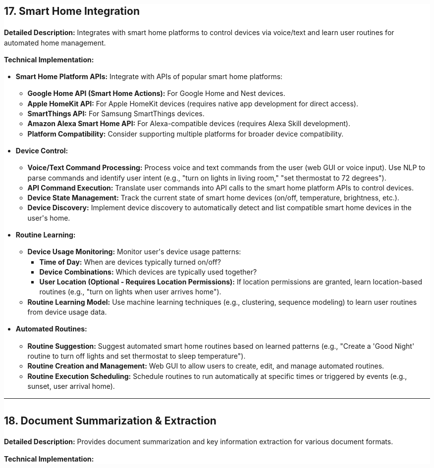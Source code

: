 
## 17. Smart Home Integration

**Detailed Description:**  Integrates with smart home platforms to control devices via voice/text and learn user routines for automated home management.

**Technical Implementation:**

*   **Smart Home Platform APIs:** Integrate with APIs of popular smart home platforms:
    *   **Google Home API (Smart Home Actions):** For Google Home and Nest devices.
    *   **Apple HomeKit API:** For Apple HomeKit devices (requires native app development for direct access).
    *   **SmartThings API:** For Samsung SmartThings devices.
    *   **Amazon Alexa Smart Home API:** For Alexa-compatible devices (requires Alexa Skill development).
    *   **Platform Compatibility:**  Consider supporting multiple platforms for broader device compatibility.

*   **Device Control:**
    *   **Voice/Text Command Processing:** Process voice and text commands from the user (web GUI or voice input). Use NLP to parse commands and identify user intent (e.g., "turn on lights in living room," "set thermostat to 72 degrees").
    *   **API Command Execution:** Translate user commands into API calls to the smart home platform APIs to control devices.
    *   **Device State Management:** Track the current state of smart home devices (on/off, temperature, brightness, etc.).
    *   **Device Discovery:** Implement device discovery to automatically detect and list compatible smart home devices in the user's home.

*   **Routine Learning:**
    *   **Device Usage Monitoring:** Monitor user's device usage patterns:
        *   **Time of Day:** When are devices typically turned on/off?
        *   **Device Combinations:** Which devices are typically used together?
        *   **User Location (Optional - Requires Location Permissions):** If location permissions are granted, learn location-based routines (e.g., "turn on lights when user arrives home").
    *   **Routine Learning Model:** Use machine learning techniques (e.g., clustering, sequence modeling) to learn user routines from device usage data.

*   **Automated Routines:**
    *   **Routine Suggestion:** Suggest automated smart home routines based on learned patterns (e.g., "Create a 'Good Night' routine to turn off lights and set thermostat to sleep temperature").
    *   **Routine Creation and Management:** Web GUI to allow users to create, edit, and manage automated routines.
    *   **Routine Execution Scheduling:** Schedule routines to run automatically at specific times or triggered by events (e.g., sunset, user arrival home).

---

## 18. Document Summarization & Extraction

**Detailed Description:**  Provides document summarization and key information extraction for various document formats.

**Technical Implementation:**
